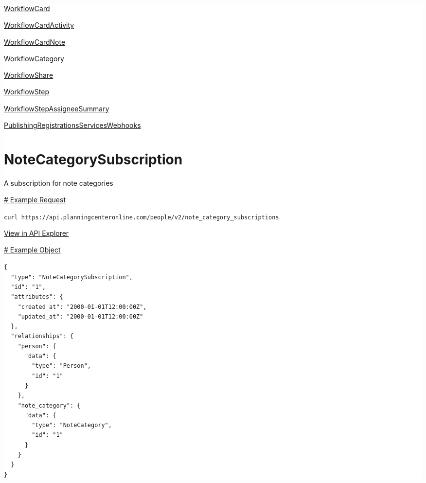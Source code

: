 [WorkflowCard](workflow_card.md)

[WorkflowCardActivity](workflow_card_activity.md)

[WorkflowCardNote](workflow_card_note.md)

[WorkflowCategory](workflow_category.md)

[WorkflowShare](workflow_share.md)

[WorkflowStep](workflow_step.md)

[WorkflowStepAssigneeSummary](workflow_step_assignee_summary.md)

[Publishing](#/apps/publishing)[Registrations](#/apps/registrations)[Services](#/apps/services)[Webhooks](#/apps/webhooks)

# NoteCategorySubscription

A subscription for note categories

[# Example Request](#/apps/people/2025-03-20/vertices/note_category_subscription#example-request)

```
curl https://api.planningcenteronline.com/people/v2/note_category_subscriptions
```

[View in API Explorer](https://api.planningcenteronline.com/explorer/people/v2/note_category_subscriptions)

[# Example Object](#/apps/people/2025-03-20/vertices/note_category_subscription#example-object)

```
{
  "type": "NoteCategorySubscription",
  "id": "1",
  "attributes": {
    "created_at": "2000-01-01T12:00:00Z",
    "updated_at": "2000-01-01T12:00:00Z"
  },
  "relationships": {
    "person": {
      "data": {
        "type": "Person",
        "id": "1"
      }
    },
    "note_category": {
      "data": {
        "type": "NoteCategory",
        "id": "1"
      }
    }
  }
}
```
